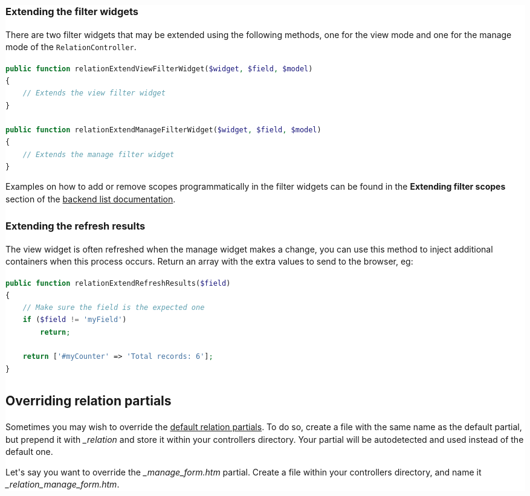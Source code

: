 <a name="extend-filter-widgets"></a>
### Extending the filter widgets

There are two filter widgets that may be extended using the following methods, one for the view mode and one for the manage mode of the `RelationController`.

```php
public function relationExtendViewFilterWidget($widget, $field, $model)
{
    // Extends the view filter widget
}

public function relationExtendManageFilterWidget($widget, $field, $model)
{
    // Extends the manage filter widget
}
```

Examples on how to add or remove scopes programmatically in the filter widgets can be found in the **Extending filter scopes** section of the [backend list documentation](/docs/backend/lists#extend-filter-scopes).

<a name="extend-refresh-results"></a>
### Extending the refresh results

The view widget is often refreshed when the manage widget makes a change, you can use this method to inject additional containers when this process occurs. Return an array with the extra values to send to the browser, eg:

```php
public function relationExtendRefreshResults($field)
{
    // Make sure the field is the expected one
    if ($field != 'myField')
        return;

    return ['#myCounter' => 'Total records: 6'];
}
```

<a name="override-relation-partials"></a>
## Overriding relation partials

Sometimes you may wish to override the [default relation partials](https://github.com/wintercms/winter/tree/develop/modules/backend/behaviors/relationcontroller/partials). To do so, create a file with the same name as the default partial, but prepend it with *_relation* and store it within your controllers directory. Your partial will be autodetected and used instead of the default one.

Let's say you want to override the *_manage_form.htm* partial. Create a file within your controllers directory, and name it *_relation_manage_form.htm*.
